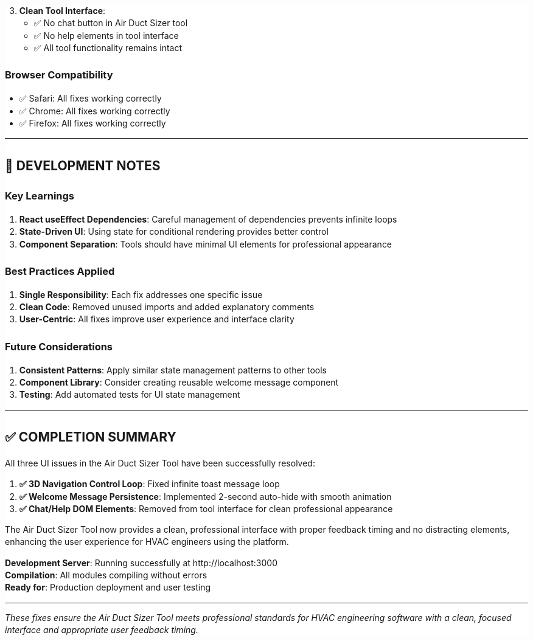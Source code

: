3. **Clean Tool Interface**:
   - ✅ No chat button in Air Duct Sizer tool
   - ✅ No help elements in tool interface
   - ✅ All tool functionality remains intact

### **Browser Compatibility**
- ✅ Safari: All fixes working correctly
- ✅ Chrome: All fixes working correctly
- ✅ Firefox: All fixes working correctly

---

## 🔧 **DEVELOPMENT NOTES**

### **Key Learnings**
1. **React useEffect Dependencies**: Careful management of dependencies prevents infinite loops
2. **State-Driven UI**: Using state for conditional rendering provides better control
3. **Component Separation**: Tools should have minimal UI elements for professional appearance

### **Best Practices Applied**
1. **Single Responsibility**: Each fix addresses one specific issue
2. **Clean Code**: Removed unused imports and added explanatory comments
3. **User-Centric**: All fixes improve user experience and interface clarity

### **Future Considerations**
1. **Consistent Patterns**: Apply similar state management patterns to other tools
2. **Component Library**: Consider creating reusable welcome message component
3. **Testing**: Add automated tests for UI state management

---

## ✅ **COMPLETION SUMMARY**

All three UI issues in the Air Duct Sizer Tool have been successfully resolved:

1. **✅ 3D Navigation Control Loop**: Fixed infinite toast message loop
2. **✅ Welcome Message Persistence**: Implemented 2-second auto-hide with smooth animation
3. **✅ Chat/Help DOM Elements**: Removed from tool interface for clean professional appearance

The Air Duct Sizer Tool now provides a clean, professional interface with proper feedback timing and no distracting elements, enhancing the user experience for HVAC engineers using the platform.

**Development Server**: Running successfully at http://localhost:3000  
**Compilation**: All modules compiling without errors  
**Ready for**: Production deployment and user testing  

---

*These fixes ensure the Air Duct Sizer Tool meets professional standards for HVAC engineering software with a clean, focused interface and appropriate user feedback timing.*
